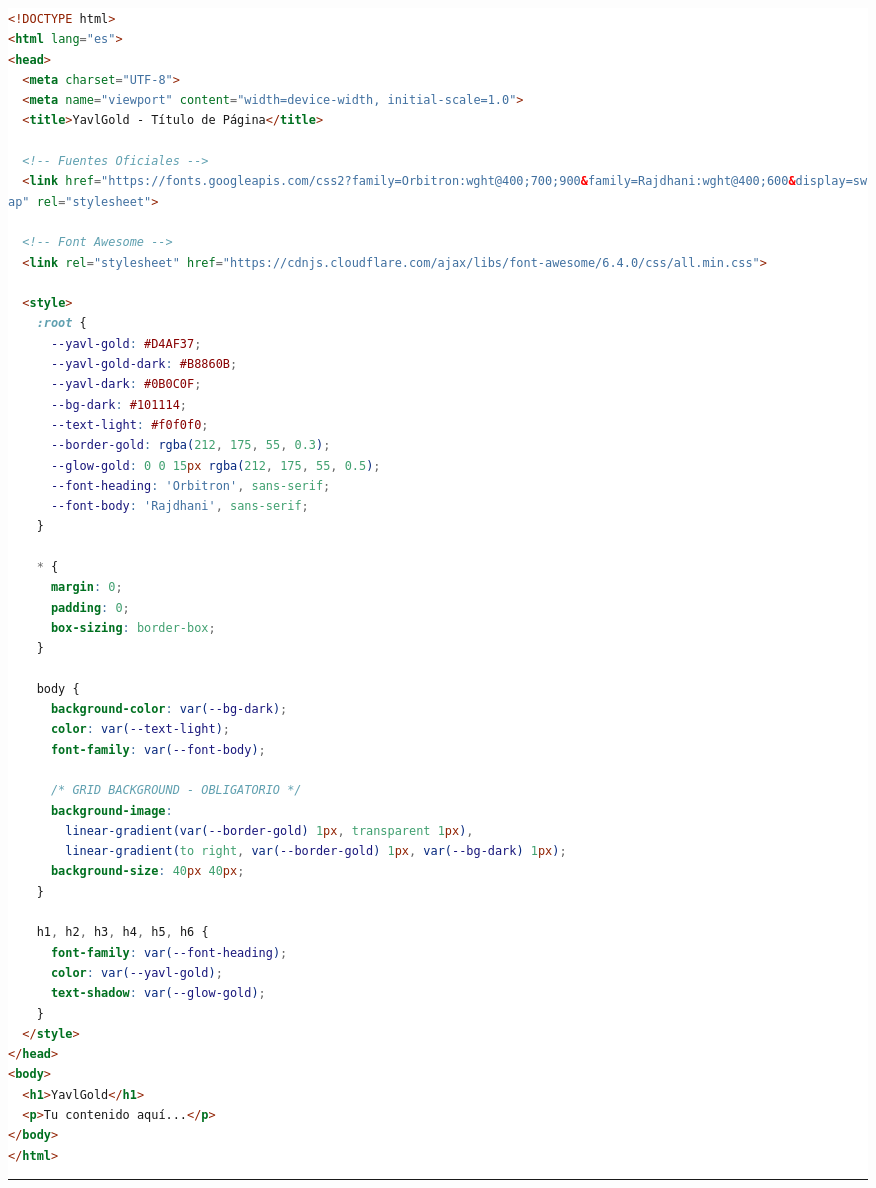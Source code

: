 ```html
<!DOCTYPE html>
<html lang="es">
<head>
  <meta charset="UTF-8">
  <meta name="viewport" content="width=device-width, initial-scale=1.0">
  <title>YavlGold - Título de Página</title>
  
  <!-- Fuentes Oficiales -->
  <link href="https://fonts.googleapis.com/css2?family=Orbitron:wght@400;700;900&family=Rajdhani:wght@400;600&display=swap" rel="stylesheet">
  
  <!-- Font Awesome -->
  <link rel="stylesheet" href="https://cdnjs.cloudflare.com/ajax/libs/font-awesome/6.4.0/css/all.min.css">
  
  <style>
    :root {
      --yavl-gold: #D4AF37;
      --yavl-gold-dark: #B8860B;
      --yavl-dark: #0B0C0F;
      --bg-dark: #101114;
      --text-light: #f0f0f0;
      --border-gold: rgba(212, 175, 55, 0.3);
      --glow-gold: 0 0 15px rgba(212, 175, 55, 0.5);
      --font-heading: 'Orbitron', sans-serif;
      --font-body: 'Rajdhani', sans-serif;
    }
    
    * {
      margin: 0;
      padding: 0;
      box-sizing: border-box;
    }
    
    body {
      background-color: var(--bg-dark);
      color: var(--text-light);
      font-family: var(--font-body);
      
      /* GRID BACKGROUND - OBLIGATORIO */
      background-image:
        linear-gradient(var(--border-gold) 1px, transparent 1px),
        linear-gradient(to right, var(--border-gold) 1px, var(--bg-dark) 1px);
      background-size: 40px 40px;
    }
    
    h1, h2, h3, h4, h5, h6 {
      font-family: var(--font-heading);
      color: var(--yavl-gold);
      text-shadow: var(--glow-gold);
    }
  </style>
</head>
<body>
  <h1>YavlGold</h1>
  <p>Tu contenido aquí...</p>
</body>
</html>
```

---